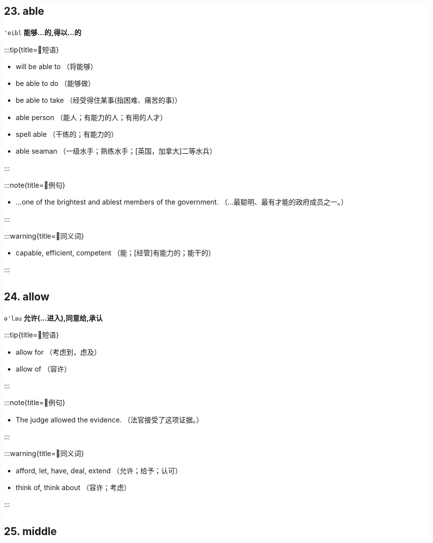 
## 23. able

`'eibl`  **能够…的,得以…的**

:::tip{title=🤩短语}

- will be able to （将能够）

- be able to do （能够做）

- be able to take （经受得住某事(指困难、痛苦的事)）

- able person （能人；有能力的人；有用的人才）

- spell able （干练的；有能力的）

- able seaman （一级水手；熟练水手；[英国，加拿大]二等水兵）

:::

:::note{title=🎤例句}

- ...one of the brightest and ablest members of the government. （…最聪明、最有才能的政府成员之一。）

:::

:::warning{title=🤔同义词}

- capable, efficient, competent （能；[经管]有能力的；能干的）

:::


## 24. allow

`ə'lau`  **允许(…进入),同意给,承认**

:::tip{title=🤩短语}

- allow for （考虑到，虑及）

- allow of （容许）

:::

:::note{title=🎤例句}

- The judge allowed the evidence. （法官接受了这项证据。）

:::

:::warning{title=🤔同义词}

- afford, let, have, deal, extend （允许；给予；认可）

- think of, think about （容许；考虑）

:::


## 25. middle
